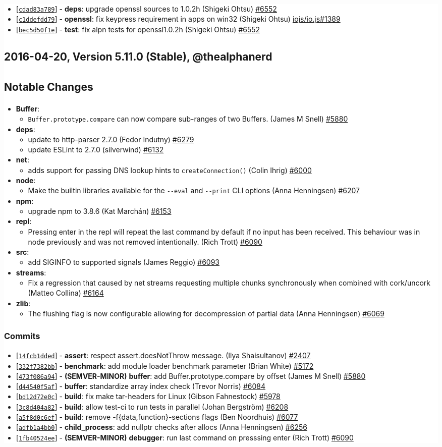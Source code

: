 * [[`cdad83a789`](https://github.com/nodejs/node/commit/cdad83a789)] - **deps**: upgrade openssl sources to 1.0.2h (Shigeki Ohtsu) [#6552](https://github.com/nodejs/node/pull/6552)
* [[`c1ddefdd79`](https://github.com/nodejs/node/commit/c1ddefdd79)] - **openssl**: fix keypress requirement in apps on win32 (Shigeki Ohtsu) [iojs/io.js#1389](https://github.com/iojs/io.js/pull/1389)
* [[`bec5d50f1e`](https://github.com/nodejs/node/commit/bec5d50f1e)] - **test**: fix alpn tests for openssl1.0.2h (Shigeki Ohtsu) [#6552](https://github.com/nodejs/node/pull/6552)

<a id="5.11.0"></a>

## 2016-04-20, Version 5.11.0 (Stable), @thealphanerd

## Notable Changes

* **Buffer**:
  * `Buffer.prototype.compare` can now compare sub-ranges of two Buffers. (James M Snell) [#5880](https://github.com/nodejs/node/pull/5880)
* **deps**:
  * update to http-parser 2.7.0 (Fedor Indutny) [#6279](https://github.com/nodejs/node/pull/6279)
  * update ESLint to 2.7.0 (silverwind) [#6132](https://github.com/nodejs/node/pull/6132)
* **net**:
  * adds support for passing DNS lookup hints to `createConnection()` (Colin Ihrig) [#6000](https://github.com/nodejs/node/pull/6000)
* **node**:
  * Make the builtin libraries available for the `--eval` and `--print` CLI options (Anna Henningsen) [#6207](https://github.com/nodejs/node/pull/6207)
* **npm**:
  * upgrade npm to 3.8.6 (Kat Marchán) [#6153](https://github.com/nodejs/node/pull/6153)
* **repl**:
  * Pressing enter in the repl will repeat the last command by default if no input has been received. This behaviour was in node previously and was not removed intentionally. (Rich Trott) [#6090](https://github.com/nodejs/node/pull/6090)
* **src**:
  * add SIGINFO to supported signals (James Reggio) [#6093](https://github.com/nodejs/node/pull/6093)
* **streams**:
  * Fix a regression that caused by net streams requesting multiple chunks synchronously when combined with cork/uncork (Matteo Collina) [#6164](https://github.com/nodejs/node/pull/6164)
* **zlib**:
  * The flushing flag is now configurable allowing for decompression of partial data (Anna Henningsen) [#6069](https://github.com/nodejs/node/pull/6069)

### Commits

* [[`14fcb1dded`](https://github.com/nodejs/node/commit/14fcb1dded)] - **assert**: respect assert.doesNotThrow message. (Ilya Shaisultanov) [#2407](https://github.com/nodejs/node/pull/2407)
* [[`332f7382bb`](https://github.com/nodejs/node/commit/332f7382bb)] - **benchmark**: add module loader benchmark parameter (Brian White) [#5172](https://github.com/nodejs/node/pull/5172)
* [[`473f086a94`](https://github.com/nodejs/node/commit/473f086a94)] - **(SEMVER-MINOR)** **buffer**: add Buffer.prototype.compare by offset (James M Snell) [#5880](https://github.com/nodejs/node/pull/5880)
* [[`d44540f5af`](https://github.com/nodejs/node/commit/d44540f5af)] - **buffer**: standardize array index check (Trevor Norris) [#6084](https://github.com/nodejs/node/pull/6084)
* [[`bd12d72e0c`](https://github.com/nodejs/node/commit/bd12d72e0c)] - **build**: fix make tar-headers for Linux (Gibson Fahnestock) [#5978](https://github.com/nodejs/node/pull/5978)
* [[`3c8d404a82`](https://github.com/nodejs/node/commit/3c8d404a82)] - **build**: allow test-ci to run tests in parallel (Johan Bergström) [#6208](https://github.com/nodejs/node/pull/6208)
* [[`a5f8d0c6ef`](https://github.com/nodejs/node/commit/a5f8d0c6ef)] - **build**: remove -f{data,function}-sections flags (Ben Noordhuis) [#6077](https://github.com/nodejs/node/pull/6077)
* [[`adfb1a4bb0`](https://github.com/nodejs/node/commit/adfb1a4bb0)] - **child_process**: add nullptr checks after allocs (Anna Henningsen) [#6256](https://github.com/nodejs/node/pull/6256)
* [[`1fb40524ee`](https://github.com/nodejs/node/commit/1fb40524ee)] - **(SEMVER-MINOR)** **debugger**: run last command on presssing enter (Rich Trott) [#6090](https://github.com/nodejs/node/pull/6090)